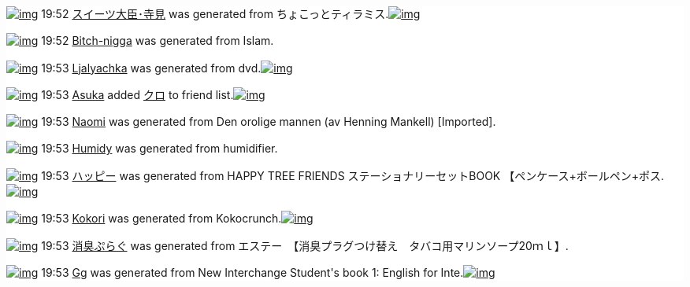 [![img](http://img42.imageshack.us/img42/7363/ufrc.png)](http://www.barcodekanojo.com/kanojo/2673739/%E3%82%B9%E3%82%A4%E3%83%BC%E3%83%84%E5%A4%A7%E8%87%A3%EF%BD%A5%E5%AF%BA%E8%A6%8B) 19:52 [スイーツ大臣･寺見](http://www.barcodekanojo.com/kanojo/2673739/%E3%82%B9%E3%82%A4%E3%83%BC%E3%83%84%E5%A4%A7%E8%87%A3%EF%BD%A5%E5%AF%BA%E8%A6%8B) was generated from ちょこっとティラミス.[![img](http://kacdn03.appspot.com/5160295563526144/1b67.jpg)](http://www.barcodekanojo.com/product_images/barcode/5185939/1386240669/50x50x,PE3,P81,PA1,PE3,P82,P87,PE3,P81,P93,PE3,P81,PA3,PE3,P81,PA8,PE3,P83,P86,PE3,P82,PA3,PE3,P83,PA9,PE3,P83,P9F,PE3,P82,PB9.jpg,qw=88,ah=88.pagespeed.ic.G2c6ilecrc.jpg)

[![img](http://kacdn01.appspot.com/4722099914539008/7091.png)](http://www.barcodekanojo.com/kanojo/2673740/Bitch-nigga) 19:52 [Bitch-nigga](http://www.barcodekanojo.com/kanojo/2673740/Bitch-nigga) was generated from Islam.

[![img](http://kacdn03.appspot.com/6477200182214656/17ba.png)](http://www.barcodekanojo.com/kanojo/2673741/Ljalyachka) 19:53 [Ljalyachka](http://www.barcodekanojo.com/kanojo/2673741/Ljalyachka) was generated from dvd.[![img](http://kacdn03.appspot.com/5436928769916928/28df.jpg)](http://www.barcodekanojo.com/product_images/barcode/5185941/1386240738/50x50xdvd.jpg,qw=88,ah=88.pagespeed.ic.KN-8PCAUP3.jpg)

[![img](http://img689.imageshack.us/img689/6629/yojo.jpg)](http://www.barcodekanojo.com/user/399595/Asuka) 19:53 [Asuka](http://www.barcodekanojo.com/user/399595/Asuka) added [クロ](http://www.barcodekanojo.com/kanojo/2673725/%E3%82%AF%E3%83%AD) to friend list.[![img](http://kacdn04.appspot.com/5744688946479104/cea9.png)](http://www.barcodekanojo.com/kanojo/2673725/%E3%82%AF%E3%83%AD)

[![img](http://kacdn02.appspot.com/5889117153918976/177d.png)](http://www.barcodekanojo.com/kanojo/2673742/Naomi) 19:53 [Naomi](http://www.barcodekanojo.com/kanojo/2673742/Naomi) was generated from Den orolige mannen (av Henning Mankell) [Imported].

[![img](http://kacdn02.appspot.com/5926453036187648/25ad.png)](http://www.barcodekanojo.com/kanojo/2673743/Humidy) 19:53 [Humidy](http://www.barcodekanojo.com/kanojo/2673743/Humidy) was generated from humidifier.

[![img](http://kacdn04.appspot.com/5010761982148608/9fec.png)](http://www.barcodekanojo.com/kanojo/2673744/%E3%83%8F%E3%83%83%E3%83%94%E3%83%BC) 19:53 [ハッピー](http://www.barcodekanojo.com/kanojo/2673744/%E3%83%8F%E3%83%83%E3%83%94%E3%83%BC) was generated from HAPPY TREE FRIENDS ステーショナリーセットBOOK 【ペンケース+ボールペン+ポス.[![img](http://kacdn02.appspot.com/6297120122339328/6c2f.jpg)](http://www.barcodekanojo.com/product_images/barcode/5185945/1386240776/HAPPY%20TREE%20FRIENDS%20%E3%82%B9%E3%83%86%E3%83%BC%E3%82%B7%E3%83%A7%E3%83%8A%E3%83%AA%E3%83%BC%E3%82%BB%E3%83%83%E3%83%88BOOK%20%E3%80%90%E3%83%9A%E3%83%B3%E3%82%B1%E3%83%BC%E3%82%B9%2B%E3%83%9C%E3%83%BC%E3%83%AB%E3%83%9A%E3%83%B3%2B%E3%83%9D%E3%82%B9.jpg)

[![img](http://kacdn03.appspot.com/6657532437200896/3392.png)](http://www.barcodekanojo.com/kanojo/2673746/Kokori) 19:53 [Kokori](http://www.barcodekanojo.com/kanojo/2673746/Kokori) was generated from Kokocrunch.[![img](http://kacdn04.appspot.com/5061789683286016/3258.jpg)](http://www.barcodekanojo.com/product_images/barcode/5185947/1386240778/Kokocrunch.jpg)

[![img](http://kacdn01.appspot.com/5378225156915200/e9d3.png)](http://www.barcodekanojo.com/kanojo/2673745/%E6%B6%88%E8%87%AD%E3%81%B7%E3%82%89%E3%81%90) 19:53 [消臭ぷらぐ](http://www.barcodekanojo.com/kanojo/2673745/%E6%B6%88%E8%87%AD%E3%81%B7%E3%82%89%E3%81%90) was generated from エステー　【消臭プラグつけ替え　タバコ用マリンソープ20ｍｌ】.

[![img](http://kacdn01.appspot.com/6043068646031360/cd3a.png)](http://www.barcodekanojo.com/kanojo/2673747/Gg) 19:53 [Gg](http://www.barcodekanojo.com/kanojo/2673747/Gg) was generated from New Interchange Student's book 1: English for Inte.[![img](http://kacdn03.appspot.com/6713384191918080/81db.jpg)](http://www.barcodekanojo.com/product_images/barcode/5185948/1386240784/New%20Interchange%20Student%27s%20book%201%3A%20English%20for%20Inte.jpg)

